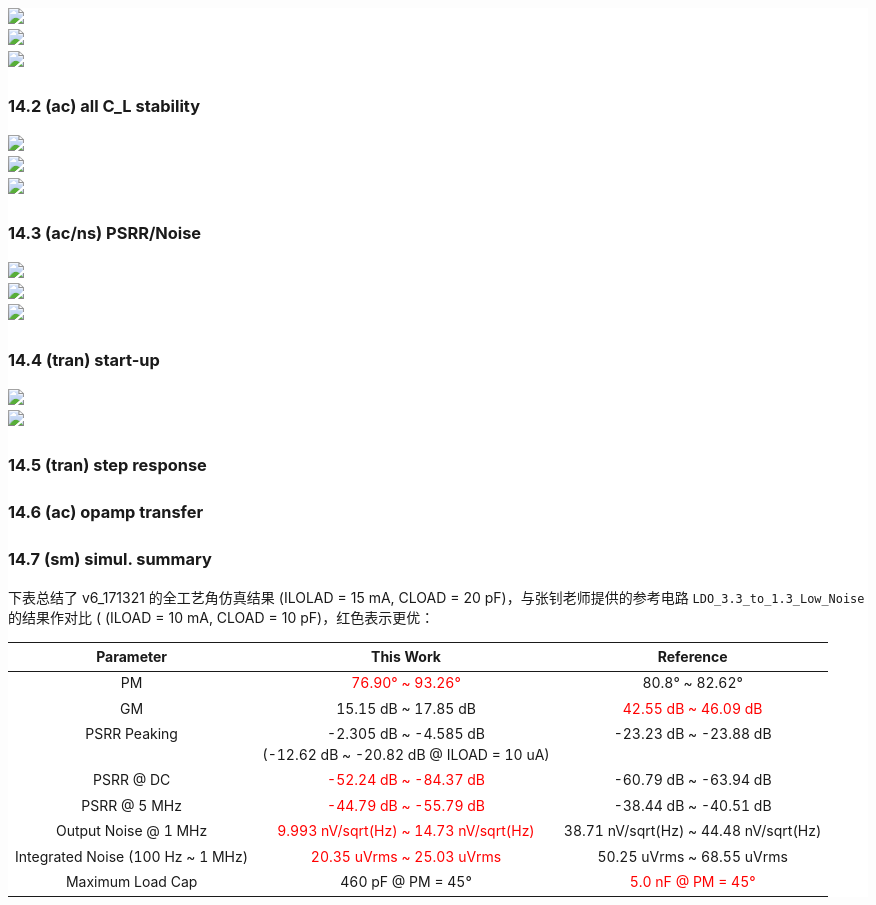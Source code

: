 <div class="center"><img src="https://imagebank-0.oss-cn-beijing.aliyuncs.com/VS-PicGo/2025-09-17-14-16-58_202509_tsmcN65_LDO__basic_in-1d8-to-2d5_out-1d2 (2).png"/></div>
<div class="center"><img src="https://imagebank-0.oss-cn-beijing.aliyuncs.com/VS-PicGo/2025-09-17-14-17-31_202509_tsmcN65_LDO__basic_in-1d8-to-2d5_out-1d2 (2).png"/></div>
<div class="center"><img src="https://imagebank-0.oss-cn-beijing.aliyuncs.com/VS-PicGo/2025-09-17-14-22-28_202509_tsmcN65_LDO__basic_in-1d8-to-2d5_out-1d2 (2).png"/></div>

### 14.2 (ac) all C_L stability


<div class="center"><img src="https://imagebank-0.oss-cn-beijing.aliyuncs.com/VS-PicGo/2025-09-17-14-47-37_202509_tsmcN65_LDO__basic_in-1d8-to-2d5_out-1d2 (2).png"/></div>
<div class="center"><img src="https://imagebank-0.oss-cn-beijing.aliyuncs.com/VS-PicGo/2025-09-17-14-47-05_202509_tsmcN65_LDO__basic_in-1d8-to-2d5_out-1d2 (2).png"/></div>
<div class="center"><img src="https://imagebank-0.oss-cn-beijing.aliyuncs.com/VS-PicGo/2025-09-17-15-04-40_202509_tsmcN65_LDO__basic_in-1d8-to-2d5_out-1d2 (2).png"/></div>

### 14.3 (ac/ns) PSRR/Noise

<div class="center"><img src="https://imagebank-0.oss-cn-beijing.aliyuncs.com/VS-PicGo/2025-09-17-14-15-45_202509_tsmcN65_LDO__basic_in-1d8-to-2d5_out-1d2 (2).png"/></div>
<div class="center"><img src="https://imagebank-0.oss-cn-beijing.aliyuncs.com/VS-PicGo/2025-09-17-14-16-35_202509_tsmcN65_LDO__basic_in-1d8-to-2d5_out-1d2 (2).png"/></div>
<div class="center"><img src="https://imagebank-0.oss-cn-beijing.aliyuncs.com/VS-PicGo/2025-09-17-14-19-50_202509_tsmcN65_LDO__basic_in-1d8-to-2d5_out-1d2 (2).png"/></div>

### 14.4 (tran) start-up

<div class="center"><img src="https://imagebank-0.oss-cn-beijing.aliyuncs.com/VS-PicGo/2025-09-17-16-22-03_202509_tsmcN65_LDO__basic_in-1d8-to-2d5_out-1d2 (2).png"/></div>
<div class="center"><img src="https://imagebank-0.oss-cn-beijing.aliyuncs.com/VS-PicGo/2025-09-17-16-26-41_202509_tsmcN65_LDO__basic_in-1d8-to-2d5_out-1d2 (2).png"/></div>

### 14.5 (tran) step response
### 14.6 (ac) opamp transfer
### 14.7 (sm) simul. summary

下表总结了 v6_171321 的全工艺角仿真结果 (ILOLAD = 15 mA, CLOAD = 20 pF)，与张钊老师提供的参考电路 `LDO_3.3_to_1.3_Low_Noise` 的结果作对比 ( (ILOAD = 10 mA, CLOAD = 10 pF)，红色表示更优：


<div class='center'>

| Parameter | This Work | Reference |
|:-:|:-:|:-:|
 | PM | <span style='color:red'> 76.90° ~ 93.26° </span> | 80.8° ~ 82.62° |
 | GM | 15.15 dB ~ 17.85 dB | <span style='color:red'> 42.55 dB ~ 46.09 dB </span> |
 | PSRR Peaking | -2.305 dB ~ -4.585 dB <br> (-12.62 dB ~ -20.82 dB @ ILOAD = 10 uA) | -23.23 dB ~ -23.88 dB |
 | PSRR @ DC    | <span style='color:red'> -52.24 dB ~ -84.37 dB </span> | -60.79 dB ~ -63.94 dB |
 | PSRR @ 5 MHz | <span style='color:red'> -44.79 dB ~ -55.79 dB </span> | -38.44 dB ~ -40.51 dB |
 | Output Noise @ 1 MHz | <span style='color:red'> 9.993 nV/sqrt(Hz) ~ 14.73 nV/sqrt(Hz) </span> | 38.71 nV/sqrt(Hz) ~ 44.48 nV/sqrt(Hz) |
 | Integrated Noise (100 Hz ~ 1 MHz) | <span style='color:red'> 20.35 uVrms ~ 25.03 uVrms </span> | 50.25 uVrms ~ 68.55 uVrms |
 | Maximum Load Cap | 460 pF @ PM = 45° | <span style='color:red'> 5.0 nF @ PM = 45° </span> |
</div>
